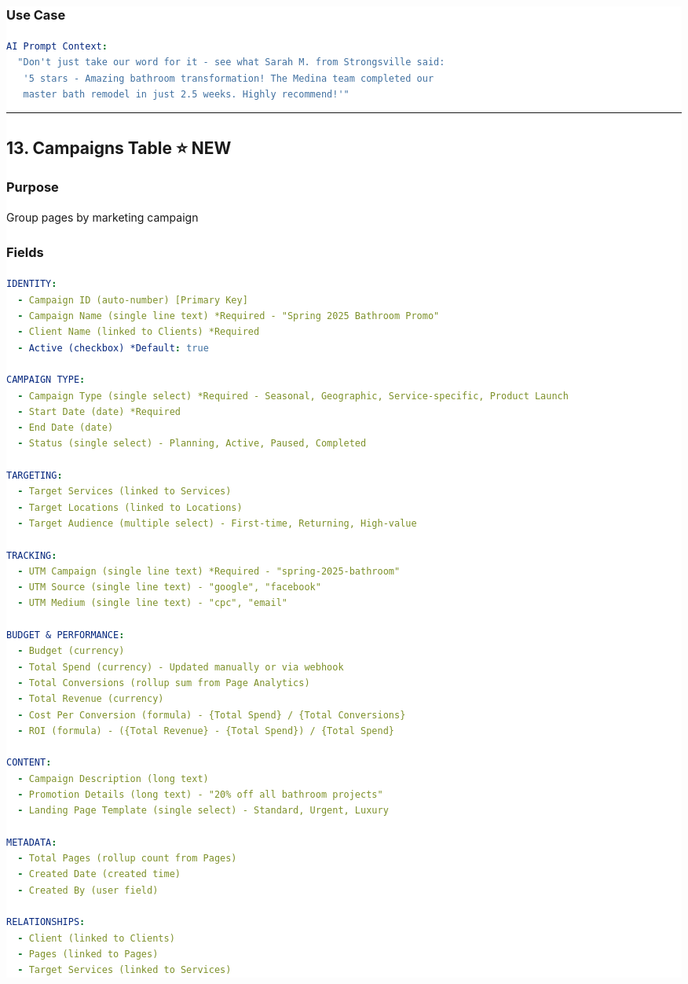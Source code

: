 ### Use Case
```yaml
AI Prompt Context:
  "Don't just take our word for it - see what Sarah M. from Strongsville said:
   '5 stars - Amazing bathroom transformation! The Medina team completed our
   master bath remodel in just 2.5 weeks. Highly recommend!'"
```

---

## 13. Campaigns Table ⭐ NEW

### Purpose
Group pages by marketing campaign

### Fields

```yaml
IDENTITY:
  - Campaign ID (auto-number) [Primary Key]
  - Campaign Name (single line text) *Required - "Spring 2025 Bathroom Promo"
  - Client Name (linked to Clients) *Required
  - Active (checkbox) *Default: true

CAMPAIGN TYPE:
  - Campaign Type (single select) *Required - Seasonal, Geographic, Service-specific, Product Launch
  - Start Date (date) *Required
  - End Date (date)
  - Status (single select) - Planning, Active, Paused, Completed

TARGETING:
  - Target Services (linked to Services)
  - Target Locations (linked to Locations)
  - Target Audience (multiple select) - First-time, Returning, High-value

TRACKING:
  - UTM Campaign (single line text) *Required - "spring-2025-bathroom"
  - UTM Source (single line text) - "google", "facebook"
  - UTM Medium (single line text) - "cpc", "email"

BUDGET & PERFORMANCE:
  - Budget (currency)
  - Total Spend (currency) - Updated manually or via webhook
  - Total Conversions (rollup sum from Page Analytics)
  - Total Revenue (currency)
  - Cost Per Conversion (formula) - {Total Spend} / {Total Conversions}
  - ROI (formula) - ({Total Revenue} - {Total Spend}) / {Total Spend}

CONTENT:
  - Campaign Description (long text)
  - Promotion Details (long text) - "20% off all bathroom projects"
  - Landing Page Template (single select) - Standard, Urgent, Luxury

METADATA:
  - Total Pages (rollup count from Pages)
  - Created Date (created time)
  - Created By (user field)

RELATIONSHIPS:
  - Client (linked to Clients)
  - Pages (linked to Pages)
  - Target Services (linked to Services)
```